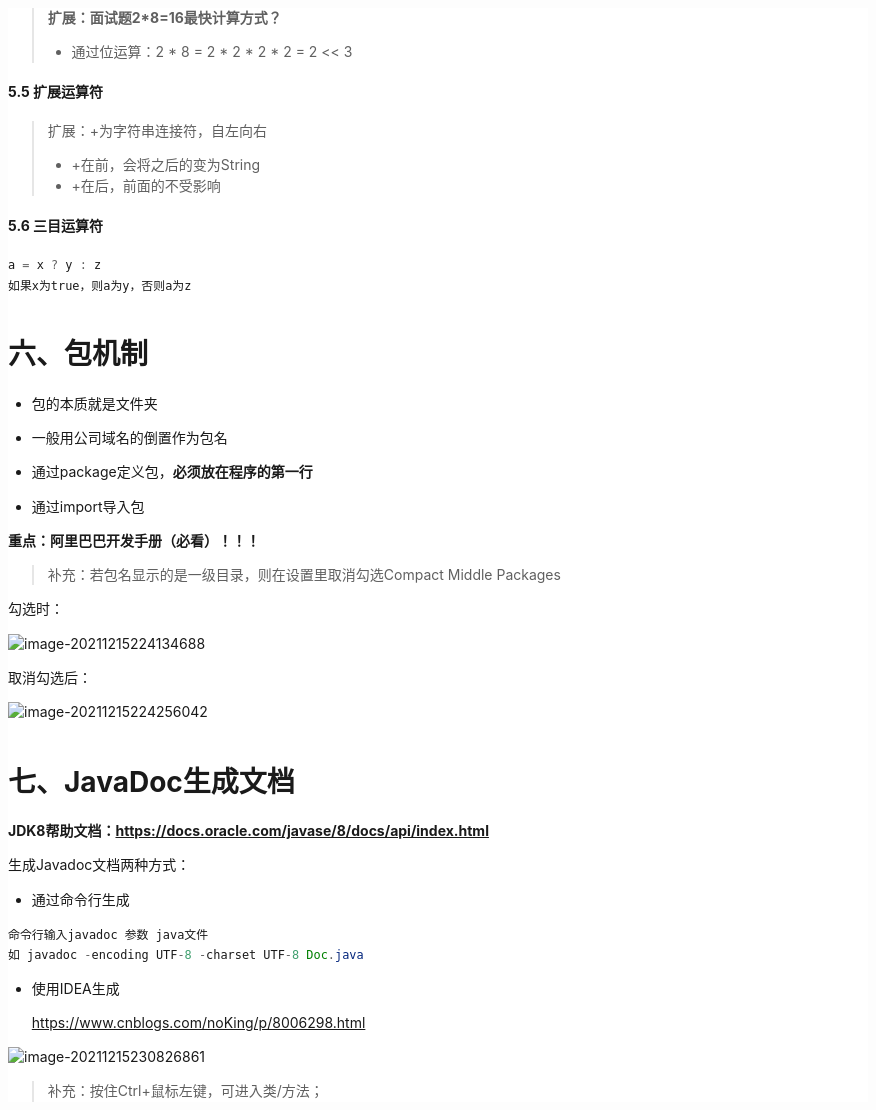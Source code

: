 > **扩展：面试题2*8=16最快计算方式？**
>
> - 通过位运算：2 * 8 = 2 * 2 * 2 * 2 = 2 << 3 



#### 5.5 扩展运算符

>扩展：+为字符串连接符，自左向右
>
>- +在前，会将之后的变为String
>- +在后，前面的不受影响



#### 5.6 三目运算符

```java
a = x ? y : z
如果x为true，则a为y，否则a为z
```



# 六、包机制

- 包的本质就是文件夹

- 一般用公司域名的倒置作为包名
- 通过package定义包，**必须放在程序的第一行**
- 通过import导入包

**重点：阿里巴巴开发手册（必看）！！！**



> 补充：若包名显示的是一级目录，则在设置里取消勾选Compact  Middle Packages

勾选时：

![image-20211215224134688](https://gitee.com/zhangjunnan1004/typora-image/raw/master/202112152241974.png)

取消勾选后：

![image-20211215224256042](https://gitee.com/zhangjunnan1004/typora-image/raw/master/202112152242258.png)



# 七、JavaDoc生成文档

**JDK8帮助文档：https://docs.oracle.com/javase/8/docs/api/index.html**

生成Javadoc文档两种方式：

- 通过命令行生成

```java
命令行输入javadoc 参数 java文件
如 javadoc -encoding UTF-8 -charset UTF-8 Doc.java
```

- 使用IDEA生成

  https://www.cnblogs.com/noKing/p/8006298.html

![image-20211215230826861](https://gitee.com/zhangjunnan1004/typora-image/raw/master/202112152308092.png)



> 补充：按住Ctrl+鼠标左键，可进入类/方法；